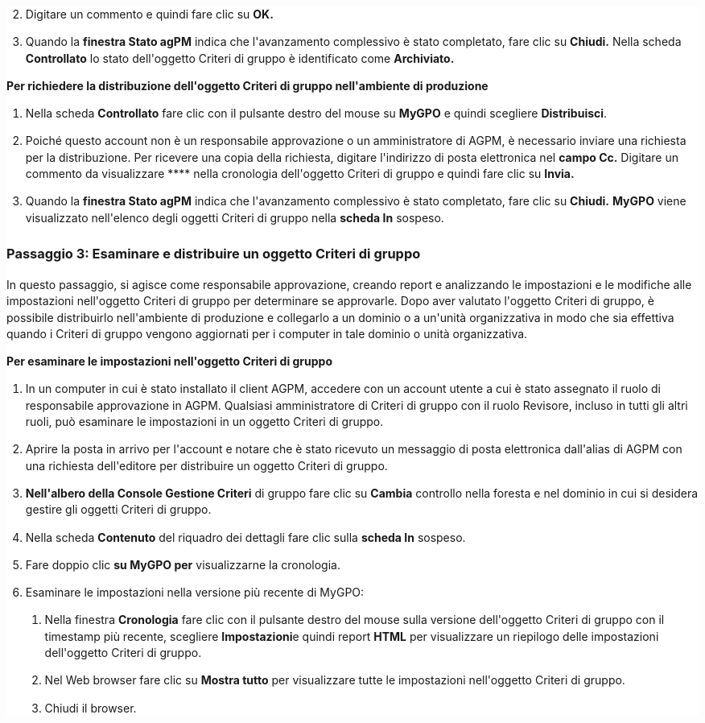 2.  Digitare un commento e quindi fare clic su **OK.**

3.  Quando la **finestra Stato agPM** indica che l'avanzamento complessivo è stato completato, fare clic su **Chiudi.** Nella scheda **Controllato** lo stato dell'oggetto Criteri di gruppo è identificato come **Archiviato.**

**Per richiedere la distribuzione dell'oggetto Criteri di gruppo nell'ambiente di produzione**

1.  Nella scheda **Controllato** fare clic con il pulsante destro del mouse su **MyGPO** e quindi scegliere **Distribuisci**.

2.  Poiché questo account non è un responsabile approvazione o un amministratore di AGPM, è necessario inviare una richiesta per la distribuzione. Per ricevere una copia della richiesta, digitare l'indirizzo di posta elettronica nel **campo Cc.** Digitare un commento da visualizzare **** nella cronologia dell'oggetto Criteri di gruppo e quindi fare clic su **Invia.**

3.  Quando la **finestra Stato agPM** indica che l'avanzamento complessivo è stato completato, fare clic su **Chiudi.** **MyGPO** viene visualizzato nell'elenco degli oggetti Criteri di gruppo nella **scheda In** sospeso.

### <a name="step-3-review-and-deploy-a-gpo"></a><a href="" id="bkmk-manage3"></a>Passaggio 3: Esaminare e distribuire un oggetto Criteri di gruppo

In questo passaggio, si agisce come responsabile approvazione, creando report e analizzando le impostazioni e le modifiche alle impostazioni nell'oggetto Criteri di gruppo per determinare se approvarle. Dopo aver valutato l'oggetto Criteri di gruppo, è possibile distribuirlo nell'ambiente di produzione e collegarlo a un dominio o a un'unità organizzativa in modo che sia effettiva quando i Criteri di gruppo vengono aggiornati per i computer in tale dominio o unità organizzativa.

**Per esaminare le impostazioni nell'oggetto Criteri di gruppo**

1.  In un computer in cui è stato installato il client AGPM, accedere con un account utente a cui è stato assegnato il ruolo di responsabile approvazione in AGPM. Qualsiasi amministratore di Criteri di gruppo con il ruolo Revisore, incluso in tutti gli altri ruoli, può esaminare le impostazioni in un oggetto Criteri di gruppo.

2.  Aprire la posta in arrivo per l'account e notare che è stato ricevuto un messaggio di posta elettronica dall'alias di AGPM con una richiesta dell'editore per distribuire un oggetto Criteri di gruppo.

3.  **Nell'albero della Console Gestione Criteri** di gruppo fare clic su **Cambia** controllo nella foresta e nel dominio in cui si desidera gestire gli oggetti Criteri di gruppo.

4.  Nella scheda **Contenuto** del riquadro dei dettagli fare clic sulla **scheda In** sospeso.

5.  Fare doppio clic **su MyGPO per** visualizzarne la cronologia.

6.  Esaminare le impostazioni nella versione più recente di MyGPO:

    1.  Nella finestra **Cronologia** fare clic con il pulsante destro del mouse sulla versione dell'oggetto Criteri di gruppo con il timestamp più recente, scegliere **Impostazioni**e quindi report **HTML** per visualizzare un riepilogo delle impostazioni dell'oggetto Criteri di gruppo.

    2.  Nel Web browser fare clic su **Mostra tutto** per visualizzare tutte le impostazioni nell'oggetto Criteri di gruppo.

    3.  Chiudi il browser.
